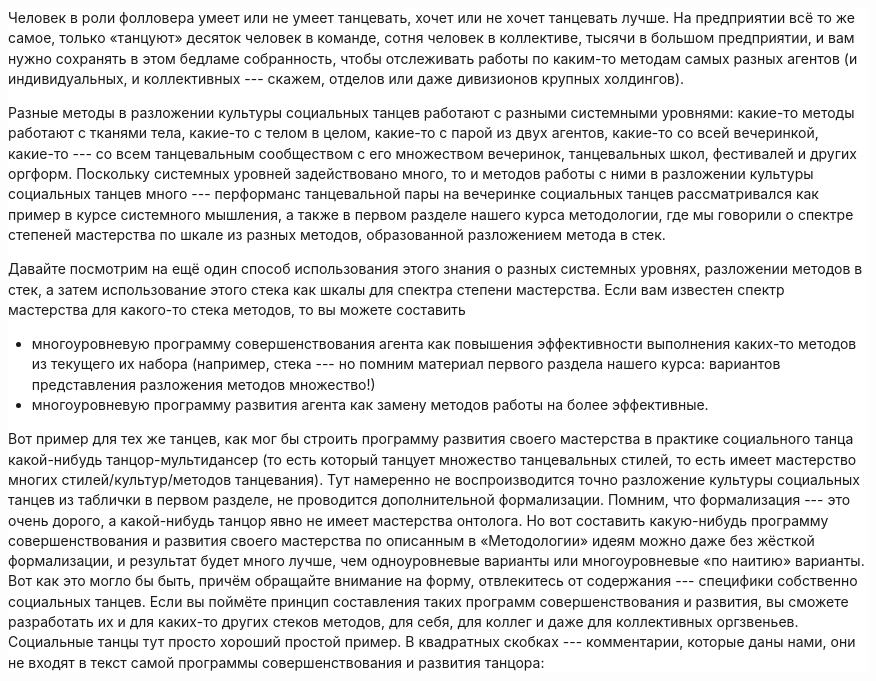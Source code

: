 Человек в роли фолловера умеет или не умеет танцевать, хочет или не
хочет танцевать лучше. На предприятии всё то же самое, только «танцуют»
десяток человек в команде, сотня человек в коллективе, тысячи в большом
предприятии, и вам нужно сохранять в этом бедламе собранность, чтобы
отслеживать работы по каким-то методам самых разных агентов (и
индивидуальных, и коллективных --- скажем, отделов или даже дивизионов
крупных холдингов).

Разные методы в разложении культуры социальных танцев работают с разными
системными уровнями: какие-то методы работают с тканями тела, какие-то с
телом в целом, какие-то с парой из двух агентов, какие-то со всей
вечеринкой, какие-то --- со всем танцевальным сообществом с его
множеством вечеринок, танцевальных школ, фестивалей и других оргформ.
Поскольку системных уровней задействовано много, то и методов работы с
ними в разложении культуры социальных танцев много --- перформанс
танцевальной пары на вечеринке социальных танцев рассматривался как
пример в курсе системного мышления, а также в первом разделе нашего
курса методологии, где мы говорили о спектре степеней мастерства по
шкале из разных методов, образованной разложением метода в стек.

Давайте посмотрим на ещё один способ использования этого знания о разных
системных уровнях, разложении методов в стек, а затем использование
этого стека как шкалы для спектра степени мастерства. Если вам известен
спектр мастерства для какого-то стека методов, то вы можете составить

-   многоуровневую программу совершенствования агента как повышения
    эффективности выполнения каких-то методов из текущего их набора
    (например, стека --- но помним материал первого раздела нашего
    курса: вариантов представления разложения методов множество!)
-   многоуровневую программу развития агента как замену методов работы
    на более эффективные.

Вот пример для тех же танцев, как мог бы строить программу развития
своего мастерства в практике социального танца какой-нибудь
танцор-мультидансер (то есть который танцует множество танцевальных
стилей, то есть имеет мастерство многих стилей/культур/методов
танцевания). Тут намеренно не воспроизводится точно разложение культуры
социальных танцев из таблички в первом разделе, не проводится
дополнительной формализации. Помним, что формализация --- это очень
дорого, а какой-нибудь танцор явно не имеет мастерства онтолога. Но вот
составить какую-нибудь программу совершенствования и развития своего
мастерства по описанным в «Методологии» идеям можно даже без жёсткой
формализации, и результат будет много лучше, чем одноуровневые варианты
или многоуровневые «по наитию» варианты. Вот как это могло бы быть,
причём обращайте внимание на форму, отвлекитесь от содержания ---
специфики собственно социальных танцев. Если вы поймёте принцип
составления таких программ совершенствования и развития, вы сможете
разработать их и для каких-то других стеков методов, для себя, для
коллег и даже для коллективных оргзвеньев. Социальные танцы тут просто
хороший простой пример. В квадратных скобках --- комментарии, которые
даны нами, они не входят в текст самой программы совершенствования и
развития танцора:
